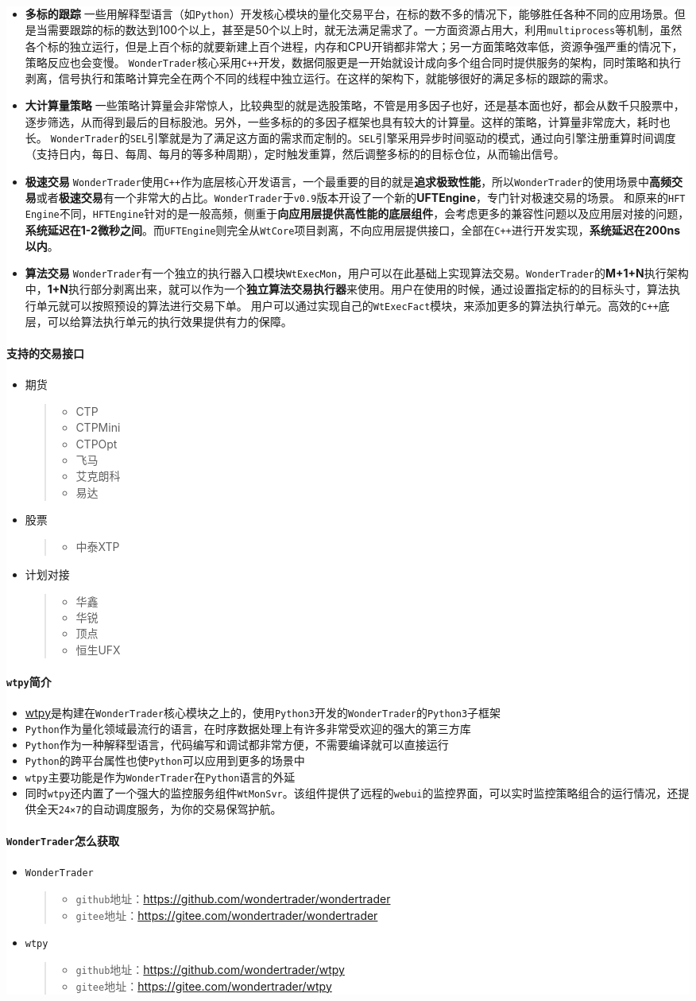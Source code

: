 * **多标的跟踪**
    一些用解释型语言（如`Python`）开发核心模块的量化交易平台，在标的数不多的情况下，能够胜任各种不同的应用场景。但是当需要跟踪的标的数达到100个以上，甚至是50个以上时，就无法满足需求了。一方面资源占用大，利用`multiprocess`等机制，虽然各个标的独立运行，但是上百个标的就要新建上百个进程，内存和CPU开销都非常大；另一方面策略效率低，资源争强严重的情况下，策略反应也会变慢。
    `WonderTrader`核心采用`C++`开发，数据伺服更是一开始就设计成向多个组合同时提供服务的架构，同时策略和执行剥离，信号执行和策略计算完全在两个不同的线程中独立运行。在这样的架构下，就能够很好的满足多标的跟踪的需求。

* **大计算量策略**
    一些策略计算量会非常惊人，比较典型的就是选股策略，不管是用多因子也好，还是基本面也好，都会从数千只股票中，逐步筛选，从而得到最后的目标股池。另外，一些多标的的多因子框架也具有较大的计算量。这样的策略，计算量非常庞大，耗时也长。
    `WonderTrader`的`SEL`引擎就是为了满足这方面的需求而定制的。`SEL`引擎采用异步时间驱动的模式，通过向引擎注册重算时间调度（支持日内，每日、每周、每月的等多种周期），定时触发重算，然后调整多标的的目标仓位，从而输出信号。

* **极速交易**
    `WonderTrader`使用`C++`作为底层核心开发语言，一个最重要的目的就是**追求极致性能**，所以`WonderTrader`的使用场景中**高频交易**或者**极速交易**有一个非常大的占比。`WonderTrader`于`v0.9`版本开设了一个新的**UFTEngine**，专门针对极速交易的场景。
    和原来的`HFTEngine`不同，`HFTEngine`针对的是一般高频，侧重于**向应用层提供高性能的底层组件**，会考虑更多的兼容性问题以及应用层对接的问题，**系统延迟在1-2微秒之间**。而`UFTEngine`则完全从`WtCore`项目剥离，不向应用层提供接口，全部在`C++`进行开发实现，**系统延迟在200ns以内**。

* **算法交易**
    `WonderTrader`有一个独立的执行器入口模块`WtExecMon`，用户可以在此基础上实现算法交易。`WonderTrader`的**M+1+N**执行架构中，**1+N**执行部分剥离出来，就可以作为一个**独立算法交易执行器**来使用。用户在使用的时候，通过设置指定标的的目标头寸，算法执行单元就可以按照预设的算法进行交易下单。
    用户可以通过实现自己的`WtExecFact`模块，来添加更多的算法执行单元。高效的`C++`底层，可以给算法执行单元的执行效果提供有力的保障。

#### 支持的交易接口
* 期货
    > * CTP
    > * CTPMini
    > * CTPOpt
    > * 飞马
    > * 艾克朗科
    > * 易达

* 股票
    > * 中泰XTP

* 计划对接
    > * 华鑫
    > * 华锐
    > * 顶点
    > * 恒生UFX


#### `wtpy`简介
* [wtpy](https://github.com/wondertrader/wtpy)是构建在`WonderTrader`核心模块之上的，使用`Python3`开发的`WonderTrader`的`Python3`子框架
* `Python`作为量化领域最流行的语言，在时序数据处理上有许多非常受欢迎的强大的第三方库
* `Python`作为一种解释型语言，代码编写和调试都非常方便，不需要编译就可以直接运行
* `Python`的跨平台属性也使`Python`可以应用到更多的场景中
* `wtpy`主要功能是作为`WonderTrader`在`Python`语言的外延
* 同时`wtpy`还内置了一个强大的监控服务组件`WtMonSvr`。该组件提供了远程的`webui`的监控界面，可以实时监控策略组合的运行情况，还提供全天`24×7`的自动调度服务，为你的交易保驾护航。

#### `WonderTrader`怎么获取
* `WonderTrader`
	> - `github`地址：<https://github.com/wondertrader/wondertrader>
	> - `gitee`地址：<https://gitee.com/wondertrader/wondertrader>
* `wtpy`
	> - `github`地址：<https://github.com/wondertrader/wtpy>
	> - `gitee`地址：<https://gitee.com/wondertrader/wtpy>
